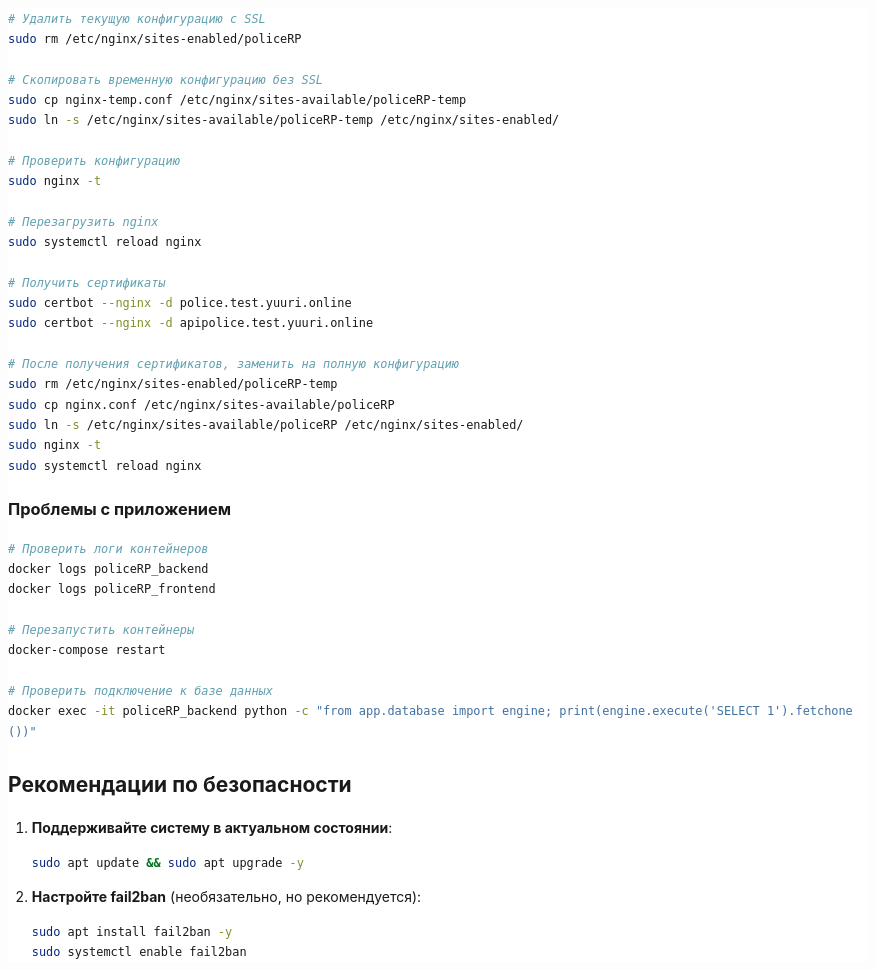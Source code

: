 ```bash
# Удалить текущую конфигурацию с SSL
sudo rm /etc/nginx/sites-enabled/policeRP

# Скопировать временную конфигурацию без SSL
sudo cp nginx-temp.conf /etc/nginx/sites-available/policeRP-temp
sudo ln -s /etc/nginx/sites-available/policeRP-temp /etc/nginx/sites-enabled/

# Проверить конфигурацию
sudo nginx -t

# Перезагрузить nginx
sudo systemctl reload nginx

# Получить сертификаты
sudo certbot --nginx -d police.test.yuuri.online
sudo certbot --nginx -d apipolice.test.yuuri.online

# После получения сертификатов, заменить на полную конфигурацию
sudo rm /etc/nginx/sites-enabled/policeRP-temp
sudo cp nginx.conf /etc/nginx/sites-available/policeRP
sudo ln -s /etc/nginx/sites-available/policeRP /etc/nginx/sites-enabled/
sudo nginx -t
sudo systemctl reload nginx
```

### Проблемы с приложением
```bash
# Проверить логи контейнеров
docker logs policeRP_backend
docker logs policeRP_frontend

# Перезапустить контейнеры
docker-compose restart

# Проверить подключение к базе данных
docker exec -it policeRP_backend python -c "from app.database import engine; print(engine.execute('SELECT 1').fetchone())"
```

## Рекомендации по безопасности

1. **Поддерживайте систему в актуальном состоянии**:
   ```bash
   sudo apt update && sudo apt upgrade -y
   ```

2. **Настройте fail2ban** (необязательно, но рекомендуется):
   ```bash
   sudo apt install fail2ban -y
   sudo systemctl enable fail2ban
   ```
